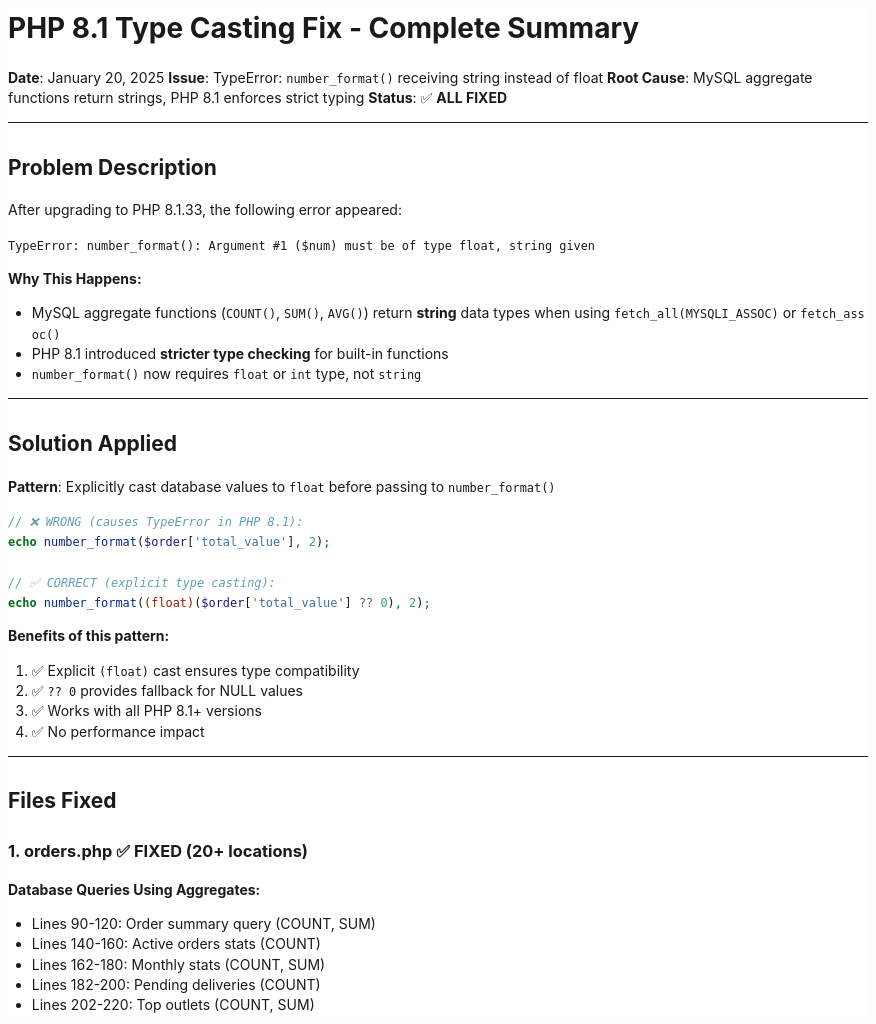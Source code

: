 # PHP 8.1 Type Casting Fix - Complete Summary

**Date**: January 20, 2025
**Issue**: TypeError: `number_format()` receiving string instead of float
**Root Cause**: MySQL aggregate functions return strings, PHP 8.1 enforces strict typing
**Status**: ✅ **ALL FIXED**

---

## Problem Description

After upgrading to PHP 8.1.33, the following error appeared:

```
TypeError: number_format(): Argument #1 ($num) must be of type float, string given
```

**Why This Happens:**
- MySQL aggregate functions (`COUNT()`, `SUM()`, `AVG()`) return **string** data types when using `fetch_all(MYSQLI_ASSOC)` or `fetch_assoc()`
- PHP 8.1 introduced **stricter type checking** for built-in functions
- `number_format()` now requires `float` or `int` type, not `string`

---

## Solution Applied

**Pattern**: Explicitly cast database values to `float` before passing to `number_format()`

```php
// ❌ WRONG (causes TypeError in PHP 8.1):
echo number_format($order['total_value'], 2);

// ✅ CORRECT (explicit type casting):
echo number_format((float)($order['total_value'] ?? 0), 2);
```

**Benefits of this pattern:**
1. ✅ Explicit `(float)` cast ensures type compatibility
2. ✅ `?? 0` provides fallback for NULL values
3. ✅ Works with all PHP 8.1+ versions
4. ✅ No performance impact

---

## Files Fixed

### 1. **orders.php** ✅ FIXED (20+ locations)

**Database Queries Using Aggregates:**
- Lines 90-120: Order summary query (COUNT, SUM)
- Lines 140-160: Active orders stats (COUNT)
- Lines 162-180: Monthly stats (COUNT, SUM)
- Lines 182-200: Pending deliveries (COUNT)
- Lines 202-220: Top outlets (COUNT, SUM)
